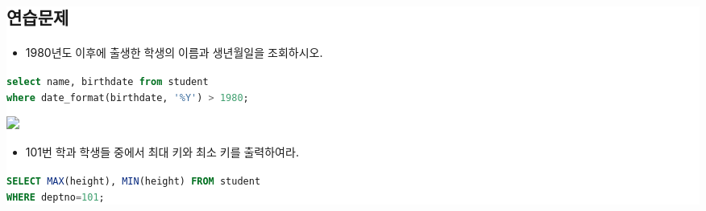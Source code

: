 ## 연습문제
- 1980년도 이후에 출생한 학생의 이름과 생년월일을 조회하시오.

```sql
select name, birthdate from student
where date_format(birthdate, '%Y') > 1980;
```

![](https://user-images.githubusercontent.com/105098581/203743067-8764cfc2-c950-4da8-ac7a-c26d66c3a2b3.png)

- 101번 학과 학생들 중에서 최대 키와 최소 키를 출력하여라.

```sql
SELECT MAX(height), MIN(height) FROM student
WHERE deptno=101;
```






